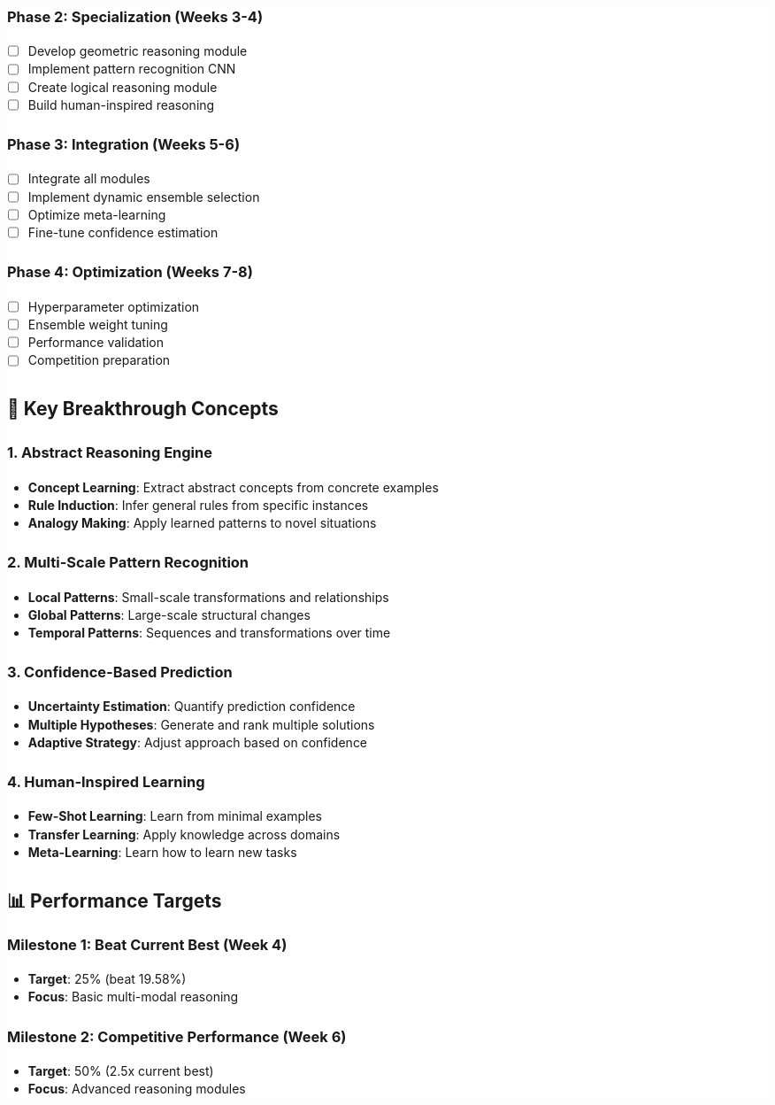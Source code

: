### Phase 2: Specialization (Weeks 3-4)
- [ ] Develop geometric reasoning module
- [ ] Implement pattern recognition CNN
- [ ] Create logical reasoning module
- [ ] Build human-inspired reasoning

### Phase 3: Integration (Weeks 5-6)
- [ ] Integrate all modules
- [ ] Implement dynamic ensemble selection
- [ ] Optimize meta-learning
- [ ] Fine-tune confidence estimation

### Phase 4: Optimization (Weeks 7-8)
- [ ] Hyperparameter optimization
- [ ] Ensemble weight tuning
- [ ] Performance validation
- [ ] Competition preparation

## 🧠 **Key Breakthrough Concepts**

### 1. **Abstract Reasoning Engine**
- **Concept Learning**: Extract abstract concepts from concrete examples
- **Rule Induction**: Infer general rules from specific instances
- **Analogy Making**: Apply learned patterns to novel situations

### 2. **Multi-Scale Pattern Recognition**
- **Local Patterns**: Small-scale transformations and relationships
- **Global Patterns**: Large-scale structural changes
- **Temporal Patterns**: Sequences and transformations over time

### 3. **Confidence-Based Prediction**
- **Uncertainty Estimation**: Quantify prediction confidence
- **Multiple Hypotheses**: Generate and rank multiple solutions
- **Adaptive Strategy**: Adjust approach based on confidence

### 4. **Human-Inspired Learning**
- **Few-Shot Learning**: Learn from minimal examples
- **Transfer Learning**: Apply knowledge across domains
- **Meta-Learning**: Learn how to learn new tasks

## 📊 **Performance Targets**

### Milestone 1: Beat Current Best (Week 4)
- **Target**: 25% (beat 19.58%)
- **Focus**: Basic multi-modal reasoning

### Milestone 2: Competitive Performance (Week 6)
- **Target**: 50% (2.5x current best)
- **Focus**: Advanced reasoning modules
